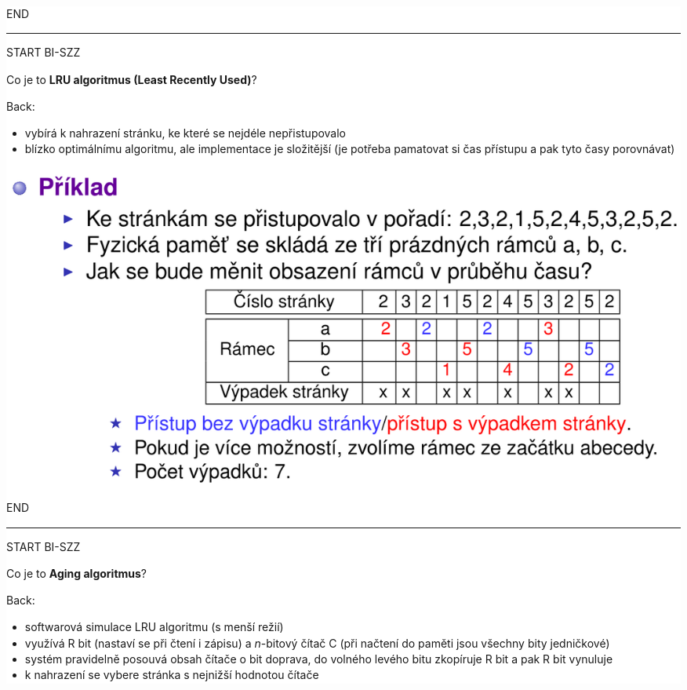 END

---

START
BI-SZZ

Co je to **LRU algoritmus (Least Recently Used)**?

Back:

- vybírá k nahrazení stránku, ke které se nejdéle nepřistupovalo
- blízko optimálnímu algoritmu, ale implementace je složitější (je potřeba pamatovat si čas přístupu a pak tyto časy porovnávat)

![](../Assets/Pasted%20image%2020240608181218.png)

END

---

START
BI-SZZ

Co je to **Aging algoritmus**?

Back:

- softwarová simulace LRU algoritmu (s menší režií)
- využívá R bit (nastaví se při čtení i zápisu) a $n$-bitový čítač C (při načtení do paměti jsou všechny bity jedničkové)
- systém pravidelně posouvá obsah čítače o bit doprava, do volného levého bitu zkopíruje R bit a pak R bit vynuluje
- k nahrazení se vybere stránka s nejnižší hodnotou čítače
